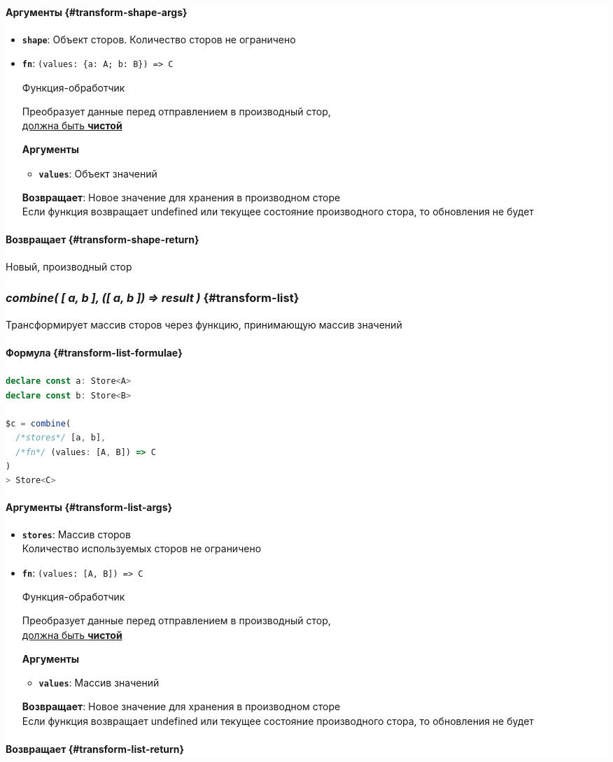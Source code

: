 #### Аргументы {#transform-shape-args}

- **`shape`**: Объект сторов. Количество сторов не ограничено
- **`fn`**: `(values: {a: A; b: B}) => C`

  Функция-обработчик

  Преобразует данные перед отправлением в производный стор, <br/>
  [должна быть **чистой**](/ru/explanation/glossary.md#purity)

  **Аргументы**

  - **`values`**: Объект значений

  **Возвращает**: Новое значение для хранения в производном сторе <br/>
  Если функция возвращает undefined или текущее состояние производного стора, то обновления не будет

#### Возвращает {#transform-shape-return}

Новый, производный стор

### _combine( \[ a, b \], (\[ a, b \]) => result )_ {#transform-list}

Трансформирует массив сторов через функцию, принимающую массив значений

#### Формула {#transform-list-formulae}

```ts
declare const a: Store<A>
declare const b: Store<B>

$c = combine(
  /*stores*/ [a, b],
  /*fn*/ (values: [A, B]) => C
)
> Store<C>
```

#### Аргументы {#transform-list-args}

- **`stores`**: Массив сторов <br/>
  Количество используемых сторов не ограничено

- **`fn`**: `(values: [A, B]) => C`

  Функция-обработчик

  Преобразует данные перед отправлением в производный стор, <br/>
  [должна быть **чистой**](/ru/explanation/glossary.md#purity)

  **Аргументы**

  - **`values`**: Массив значений

  **Возвращает**: Новое значение для хранения в производном сторе <br/>
  Если функция возвращает undefined или текущее состояние производного стора, то обновления не будет

#### Возвращает {#transform-list-return}
